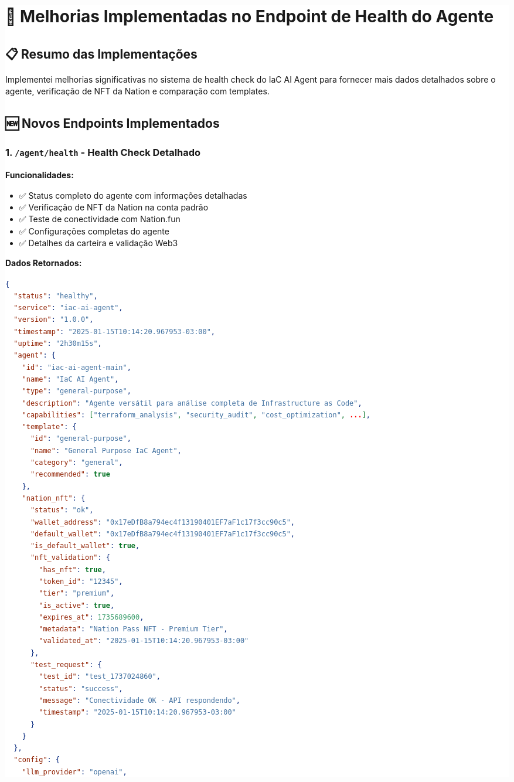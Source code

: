 # 🚀 Melhorias Implementadas no Endpoint de Health do Agente

## 📋 Resumo das Implementações

Implementei melhorias significativas no sistema de health check do IaC AI Agent para fornecer mais dados detalhados sobre o agente, verificação de NFT da Nation e comparação com templates.

## 🆕 Novos Endpoints Implementados

### 1. `/agent/health` - Health Check Detalhado
**Funcionalidades:**
- ✅ Status completo do agente com informações detalhadas
- ✅ Verificação de NFT da Nation na conta padrão
- ✅ Teste de conectividade com Nation.fun
- ✅ Configurações completas do agente
- ✅ Detalhes da carteira e validação Web3

**Dados Retornados:**
```json
{
  "status": "healthy",
  "service": "iac-ai-agent",
  "version": "1.0.0",
  "timestamp": "2025-01-15T10:14:20.967953-03:00",
  "uptime": "2h30m15s",
  "agent": {
    "id": "iac-ai-agent-main",
    "name": "IaC AI Agent",
    "type": "general-purpose",
    "description": "Agente versátil para análise completa de Infrastructure as Code",
    "capabilities": ["terraform_analysis", "security_audit", "cost_optimization", ...],
    "template": {
      "id": "general-purpose",
      "name": "General Purpose IaC Agent",
      "category": "general",
      "recommended": true
    },
    "nation_nft": {
      "status": "ok",
      "wallet_address": "0x17eDfB8a794ec4f13190401EF7aF1c17f3cc90c5",
      "default_wallet": "0x17eDfB8a794ec4f13190401EF7aF1c17f3cc90c5",
      "is_default_wallet": true,
      "nft_validation": {
        "has_nft": true,
        "token_id": "12345",
        "tier": "premium",
        "is_active": true,
        "expires_at": 1735689600,
        "metadata": "Nation Pass NFT - Premium Tier",
        "validated_at": "2025-01-15T10:14:20.967953-03:00"
      },
      "test_request": {
        "test_id": "test_1737024860",
        "status": "success",
        "message": "Conectividade OK - API respondendo",
        "timestamp": "2025-01-15T10:14:20.967953-03:00"
      }
    }
  },
  "config": {
    "llm_provider": "openai",
```